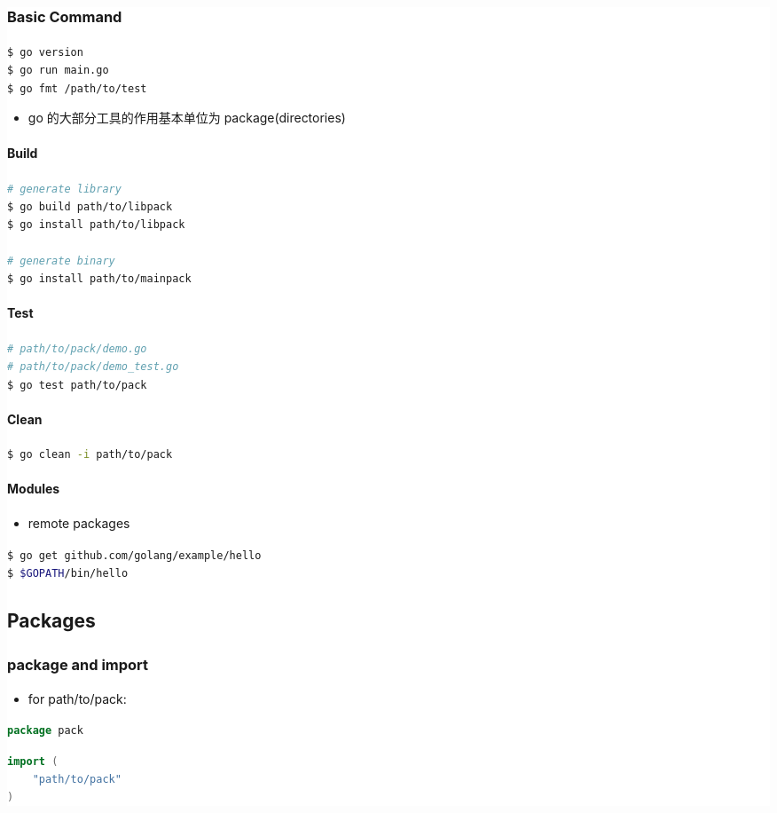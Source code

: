 ### Basic Command

```sh
$ go version
$ go run main.go
$ go fmt /path/to/test
```

*   go 的大部分工具的作用基本单位为 package(directories)

#### Build

```sh
# generate library
$ go build path/to/libpack
$ go install path/to/libpack

# generate binary
$ go install path/to/mainpack
```

#### Test

```sh
# path/to/pack/demo.go
# path/to/pack/demo_test.go
$ go test path/to/pack
```

#### Clean

```sh
$ go clean -i path/to/pack
```

#### Modules

*   remote packages

```sh
$ go get github.com/golang/example/hello
$ $GOPATH/bin/hello
```

## Packages

### package and import

*   for path/to/pack:

```go
package pack
```

```go
import (
    "path/to/pack"
)
```
